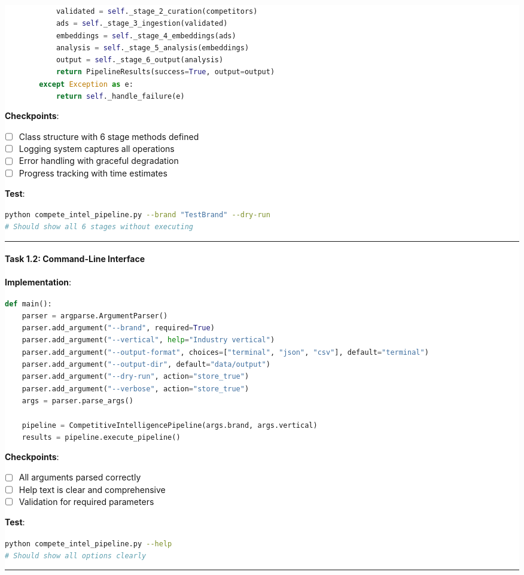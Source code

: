 ```python
            validated = self._stage_2_curation(competitors)
            ads = self._stage_3_ingestion(validated)
            embeddings = self._stage_4_embeddings(ads)
            analysis = self._stage_5_analysis(embeddings)
            output = self._stage_6_output(analysis)
            return PipelineResults(success=True, output=output)
        except Exception as e:
            return self._handle_failure(e)
```

**Checkpoints**:
- [ ] Class structure with 6 stage methods defined
- [ ] Logging system captures all operations
- [ ] Error handling with graceful degradation
- [ ] Progress tracking with time estimates

**Test**:
```bash
python compete_intel_pipeline.py --brand "TestBrand" --dry-run
# Should show all 6 stages without executing
```

---

#### Task 1.2: Command-Line Interface
**Implementation**:
```python
def main():
    parser = argparse.ArgumentParser()
    parser.add_argument("--brand", required=True)
    parser.add_argument("--vertical", help="Industry vertical")
    parser.add_argument("--output-format", choices=["terminal", "json", "csv"], default="terminal")
    parser.add_argument("--output-dir", default="data/output")
    parser.add_argument("--dry-run", action="store_true")
    parser.add_argument("--verbose", action="store_true")
    args = parser.parse_args()
    
    pipeline = CompetitiveIntelligencePipeline(args.brand, args.vertical)
    results = pipeline.execute_pipeline()
```

**Checkpoints**:
- [ ] All arguments parsed correctly
- [ ] Help text is clear and comprehensive
- [ ] Validation for required parameters

**Test**:
```bash
python compete_intel_pipeline.py --help
# Should show all options clearly
```

---
